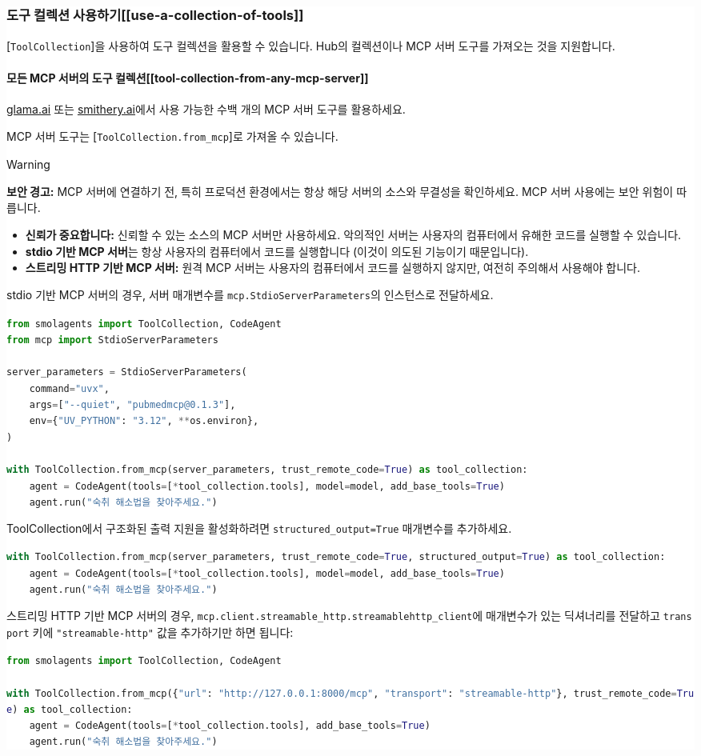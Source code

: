 
### 도구 컬렉션 사용하기[[use-a-collection-of-tools]]

[`ToolCollection`]을 사용하여 도구 컬렉션을 활용할 수 있습니다. Hub의 컬렉션이나 MCP 서버 도구를 가져오는 것을 지원합니다.


#### 모든 MCP 서버의 도구 컬렉션[[tool-collection-from-any-mcp-server]]

[glama.ai](https://glama.ai/mcp/servers) 또는 [smithery.ai](https://smithery.ai/)에서 사용 가능한 수백 개의 MCP 서버 도구를 활용하세요.

MCP 서버 도구는 [`ToolCollection.from_mcp`]로 가져올 수 있습니다.

> [!WARNING]
> **보안 경고:** MCP 서버에 연결하기 전, 특히 프로덕션 환경에서는 항상 해당 서버의 소스와 무결성을 확인하세요.
> MCP 서버 사용에는 보안 위험이 따릅니다.
> - **신뢰가 중요합니다:** 신뢰할 수 있는 소스의 MCP 서버만 사용하세요. 악의적인 서버는 사용자의 컴퓨터에서 유해한 코드를 실행할 수 있습니다.
> - **stdio 기반 MCP 서버**는 항상 사용자의 컴퓨터에서 코드를 실행합니다 (이것이 의도된 기능이기 때문입니다).
> - **스트리밍 HTTP 기반 MCP 서버:** 원격 MCP 서버는 사용자의 컴퓨터에서 코드를 실행하지 않지만, 여전히 주의해서 사용해야 합니다.

stdio 기반 MCP 서버의 경우, 서버 매개변수를 `mcp.StdioServerParameters`의 인스턴스로 전달하세요.
```py
from smolagents import ToolCollection, CodeAgent
from mcp import StdioServerParameters

server_parameters = StdioServerParameters(
    command="uvx",
    args=["--quiet", "pubmedmcp@0.1.3"],
    env={"UV_PYTHON": "3.12", **os.environ},
)

with ToolCollection.from_mcp(server_parameters, trust_remote_code=True) as tool_collection:
    agent = CodeAgent(tools=[*tool_collection.tools], model=model, add_base_tools=True)
    agent.run("숙취 해소법을 찾아주세요.")
```

ToolCollection에서 구조화된 출력 지원을 활성화하려면 `structured_output=True` 매개변수를 추가하세요.
```py
with ToolCollection.from_mcp(server_parameters, trust_remote_code=True, structured_output=True) as tool_collection:
    agent = CodeAgent(tools=[*tool_collection.tools], model=model, add_base_tools=True)
    agent.run("숙취 해소법을 찾아주세요.")
```

스트리밍 HTTP 기반 MCP 서버의 경우, `mcp.client.streamable_http.streamablehttp_client`에 매개변수가 있는 딕셔너리를 전달하고 `transport` 키에 `"streamable-http"` 값을 추가하기만 하면 됩니다:
```py
from smolagents import ToolCollection, CodeAgent

with ToolCollection.from_mcp({"url": "http://127.0.0.1:8000/mcp", "transport": "streamable-http"}, trust_remote_code=True) as tool_collection:
    agent = CodeAgent(tools=[*tool_collection.tools], add_base_tools=True)
    agent.run("숙취 해소법을 찾아주세요.")
```
